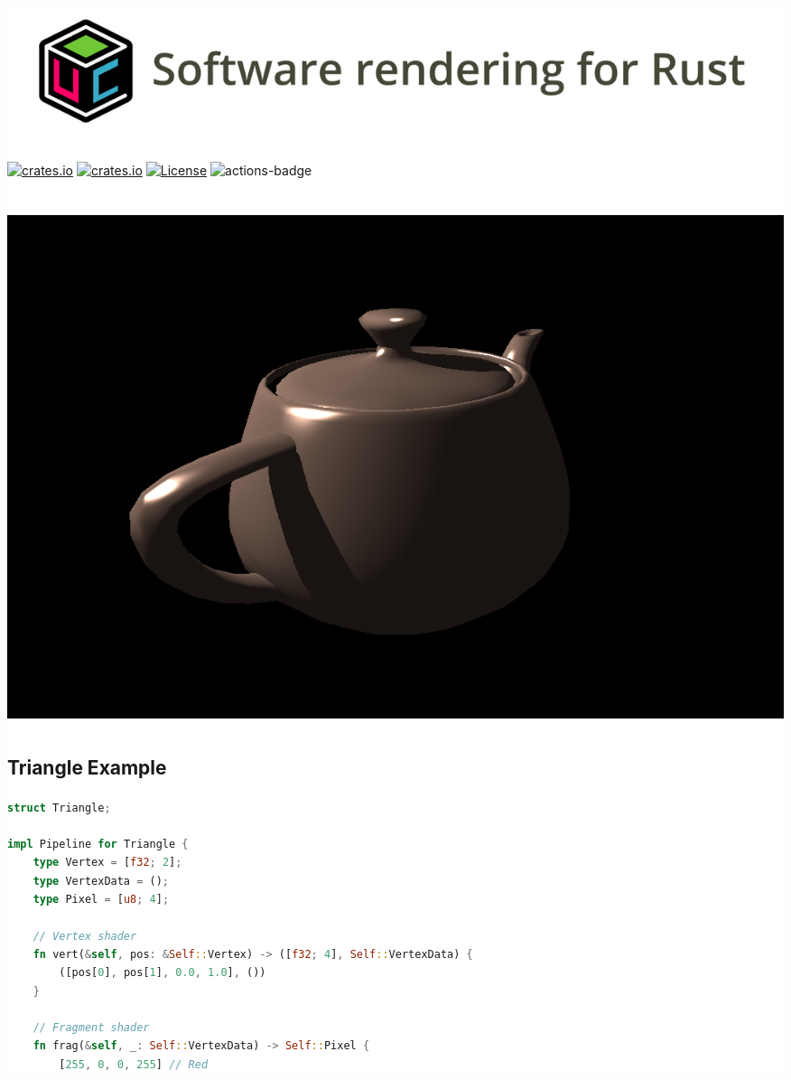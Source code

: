 # <img src="misc/banner.png" alt="Euc" width="100%" margin-left=auto margin-right=auto/>

[![crates.io](https://img.shields.io/crates/v/euc.svg)](https://crates.io/crates/euc)
[![crates.io](https://docs.rs/euc/badge.svg)](https://docs.rs/euc)
[![License](https://img.shields.io/badge/license-MIT%2FApache--2.0-blue.svg)](https://github.com/zesterer/euc)
![actions-badge](https://github.com/zesterer/euc/workflows/Rust/badge.svg?branch=master)

# <img src="misc/example.png" alt="Utah teapot, rendered with shadow-mapping and phong shading at 60 fps"/>

## Triangle Example

```rust
struct Triangle;

impl Pipeline for Triangle {
    type Vertex = [f32; 2];
    type VertexData = ();
    type Pixel = [u8; 4];

    // Vertex shader
    fn vert(&self, pos: &Self::Vertex) -> ([f32; 4], Self::VertexData) {
        ([pos[0], pos[1], 0.0, 1.0], ())
    }

    // Fragment shader
    fn frag(&self, _: Self::VertexData) -> Self::Pixel {
        [255, 0, 0, 255] // Red
```